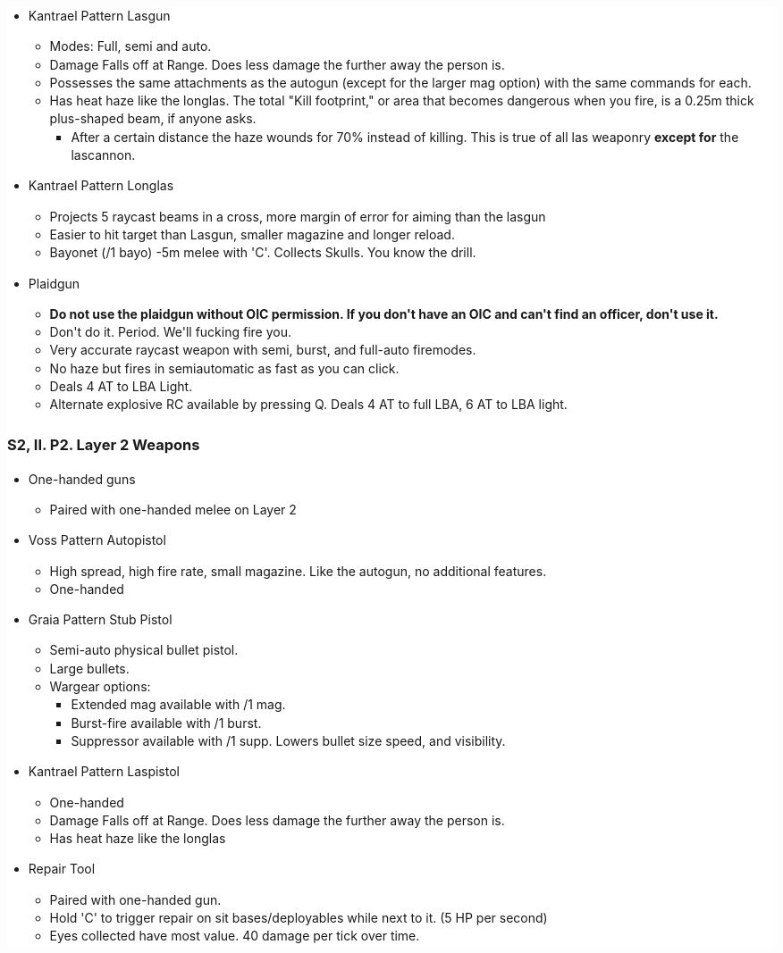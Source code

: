 
+ Kantrael Pattern Lasgun
    * Modes: Full, semi and auto.
    * Damage Falls off at Range. Does less damage the further away the person is.
    * Possesses the same attachments as the  autogun (except for the larger mag option) with the same commands for each.
    * Has heat haze like the longlas. The total "Kill footprint," or area that becomes dangerous when you fire, is a 0.25m thick plus-shaped beam, if anyone asks.
      * After a certain distance the haze wounds for 70% instead of killing. This is true of all las weaponry **except for** the lascannon.


+ Kantrael Pattern Longlas
    * Projects 5 raycast beams in a cross, more margin of error for aiming than the lasgun
    * Easier to hit target than Lasgun, smaller magazine and longer reload.
    * Bayonet (/1 bayo) -5m melee with 'C'. Collects Skulls. You know the drill.


+ Plaidgun
    * **Do not use the plaidgun without OIC permission. If you don't have an OIC and can't find an officer, don't use it.**
    * Don't do it. Period. We'll fucking fire you.
    * Very accurate raycast weapon with semi, burst, and full-auto firemodes.
    * No haze but fires in semiautomatic as fast as you can click.
    * Deals 4 AT to LBA Light.
    * Alternate explosive RC available by pressing Q. Deals 4 AT to full LBA, 6 AT to LBA light.


### S2, II. P2. Layer 2 Weapons

+ One-handed guns
    * Paired with one-handed melee on Layer 2


+ Voss Pattern Autopistol
    * High spread, high fire rate, small magazine. Like the autogun, no additional features.
    * One-handed


+ Graia Pattern Stub Pistol
    * Semi-auto physical bullet pistol.
    * Large bullets.
    * Wargear options:
      * Extended mag available with /1 mag.
      * Burst-fire available with /1 burst.
      * Suppressor available with /1 supp. Lowers bullet size speed, and visibility.


+ Kantrael Pattern Laspistol
    * One-handed
    * Damage Falls off at Range. Does less damage the further away the person is.
    * Has heat haze like the longlas


+ Repair Tool
    * Paired with one-handed gun.
    * Hold 'C' to trigger repair on sit bases/deployables while next to it. (5 HP per second)
    * Eyes collected have most value. 40 damage per tick over time.
